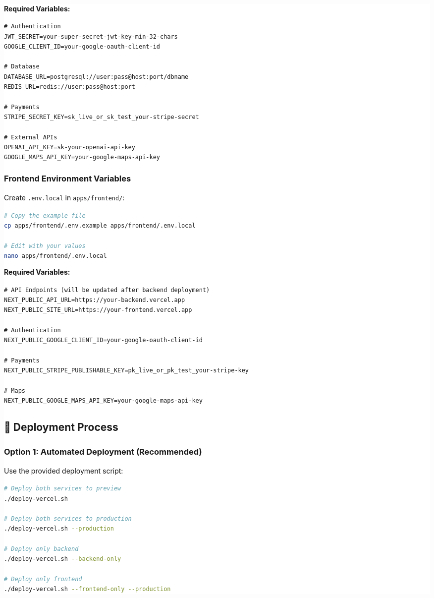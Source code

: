 **Required Variables:**
```env
# Authentication
JWT_SECRET=your-super-secret-jwt-key-min-32-chars
GOOGLE_CLIENT_ID=your-google-oauth-client-id

# Database
DATABASE_URL=postgresql://user:pass@host:port/dbname
REDIS_URL=redis://user:pass@host:port

# Payments
STRIPE_SECRET_KEY=sk_live_or_sk_test_your-stripe-secret

# External APIs
OPENAI_API_KEY=sk-your-openai-api-key
GOOGLE_MAPS_API_KEY=your-google-maps-api-key
```

### Frontend Environment Variables

Create `.env.local` in `apps/frontend/`:

```bash
# Copy the example file
cp apps/frontend/.env.example apps/frontend/.env.local

# Edit with your values
nano apps/frontend/.env.local
```

**Required Variables:**
```env
# API Endpoints (will be updated after backend deployment)
NEXT_PUBLIC_API_URL=https://your-backend.vercel.app
NEXT_PUBLIC_SITE_URL=https://your-frontend.vercel.app

# Authentication
NEXT_PUBLIC_GOOGLE_CLIENT_ID=your-google-oauth-client-id

# Payments
NEXT_PUBLIC_STRIPE_PUBLISHABLE_KEY=pk_live_or_pk_test_your-stripe-key

# Maps
NEXT_PUBLIC_GOOGLE_MAPS_API_KEY=your-google-maps-api-key
```

## 🚀 Deployment Process

### Option 1: Automated Deployment (Recommended)

Use the provided deployment script:

```bash
# Deploy both services to preview
./deploy-vercel.sh

# Deploy both services to production
./deploy-vercel.sh --production

# Deploy only backend
./deploy-vercel.sh --backend-only

# Deploy only frontend
./deploy-vercel.sh --frontend-only --production
```
